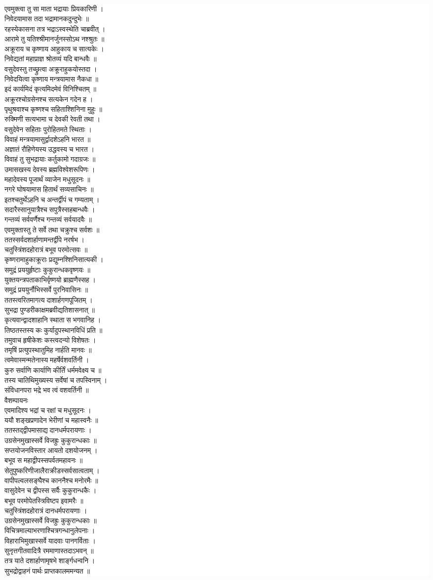 एवमुक्त्वा तु सा माता भद्रायाः प्रियकारिणी ।  
निवेदयामास तदा भद्रामानकदुन्दुभेः ॥  
रहस्येकासना तत्र भद्राऽस्वस्थेति चाब्रवीत् ।  
आरामे तु यतिश्श्रीमानर्जुनस्सोऽथ नश्श्रुतः ॥  
अक्रूराय च कृष्णाय आहुकाय च सात्यकेः ।  
निवेद्यतां महाप्राज्ञ श्रोतव्यं यदि बान्धवैः ॥  
वसुदेवस्तु तच्छ्रुत्वा अक्रूराहुकयोस्तदा ।  
निवेदयित्वा कृष्णाय मन्त्रयामास नैकधा ॥  
इदं कार्यमिदं कृत्यमिदमेवं विनिश्चितम् ॥  
अक्रूरश्चोग्रसेनश्च सत्यकेन गदेन ह ।  
पृथुश्रवाश्च कृष्णश्च सहिताश्शिनिना मुहुः ॥  
रुक्मिणी सत्यभामा च देवकी रेवती तथा ।  
वसुदेवेन सहिताः पुरोहितमते स्थिताः ।  
विवाहं मन्त्रयामासुर्द्वादशेऽहनि भारत ॥  
अज्ञातं रौहिणेयस्य उद्धवस्य च भारत ।  
विवाहं तु सुभद्रायाः कर्तुकामो गदाग्रजः ॥  
उमासखस्य देवस्य ब्रह्मविश्वेशरूपिणः ।  
महादेवस्य पूजार्थं व्याजेन मधुसूदनः ॥  
नगरे घोषयामास हितार्थं सव्यसाचिनः ॥  
इतश्चतुर्थेऽहनि च अन्तर्द्वीपं च गम्यताम् ।  
सदारैस्सानुयात्रैश्च सपुत्रैस्सहबान्धवैः ।  
गन्तव्यं सर्ववर्णैश्च गन्तव्यं सर्वयादवैः ॥  
एवमुक्तास्तु ते सर्वे तथा चक्रुश्च सर्वशः ॥  
ततस्सर्वदशार्हाणामन्तर्द्वीपे नरर्षभ ।  
चतुस्त्रिंशदहोरात्रं बभूव परमोत्सवः ॥  
कृष्णरामाहुकाक्रूराः प्रद्युम्नश्शिनिसात्यकी ।  
समुद्रं प्रययुर्हृष्टाः कुकुरान्धकवृष्णयः ॥  
युक्तयन्त्रपताकाभिर्वृष्णयो ब्राह्मणैस्सह ।  
समुद्रं प्रययुर्नौभिस्सर्वे पुरनिवासिनः ॥  
ततस्त्वरितमागत्य दाशार्हगणपूजितम् ।  
सुभद्रा पुण्डरीकाक्षमब्रवीद्यतिशासनात् ॥  
कृत्यवान्द्वादशाहानि स्थाता स भगवानिह ।  
तिष्ठतस्तस्य कः कुर्यादुपस्थानविधिं प्रति ॥  
तमुवाच हृषीकेशः कस्त्वदन्यो विशेषतः ।  
तमृषिं प्रत्युपस्थातुमिह नार्हति मानवः ॥  
त्वमेवास्मन्मतेनास्य महर्षेर्वशवर्तिनी ।  
कुरु सर्वाणि कार्याणि कीर्तिं धर्ममवेक्ष्य च ॥  
तस्य चातिथिमुख्यस्य सर्वेषां च तपस्विनाम् ।  
संविधानपरा भद्रे भव त्वं वशवर्तिनी ॥  
वैशम्पायनः  
एवमादिश्य भद्रां च रक्षां च मधुसूदनः ।  
ययौ शङ्खप्रणादेन भेरीणां च महास्वनैः ॥  
ततस्तद्द्वीपमासाद्य दानधर्मपरायणाः ।  
उग्रसेनमुखास्सर्वे विजह्रुः कुकुरान्धकाः ॥  
सप्तयोजनविस्तार आयतो दशयोजनम् ।  
बभूव स महाद्वीपस्सपर्वतमहावनः ॥  
सेतुपुष्करिणीजालैराक्रीडस्सर्वसात्वताम् ।  
वापीपल्वलसङ्घैश्च काननैश्च मनोरमैः ॥  
वासुदेवेन च द्वीपस्स सर्वैः कुकुरान्धकैः ।  
बभूव परमोपेतस्त्रिविष्टप इवामरैः ॥  
चतुस्त्रिंशदहोरात्रं दानधर्मपरायणाः ।  
उग्रसेनमुखास्सर्वे विजह्रुः कुकुरान्धकाः ॥  
विचित्रमाल्याभरणाश्चित्रगन्धानुलेपनाः ।  
विहाराभिमुखास्सर्वे यादवाः पानगर्विताः ।  
सुनृत्तगीतवादित्रै रममाणास्तदाऽभवन् ॥  
तत्र याते दशार्हाणामृषभे शार्ङ्गधन्वनि ।  
सुभद्रोद्वाहनं पार्थः प्राप्तकालममन्यत ॥  
